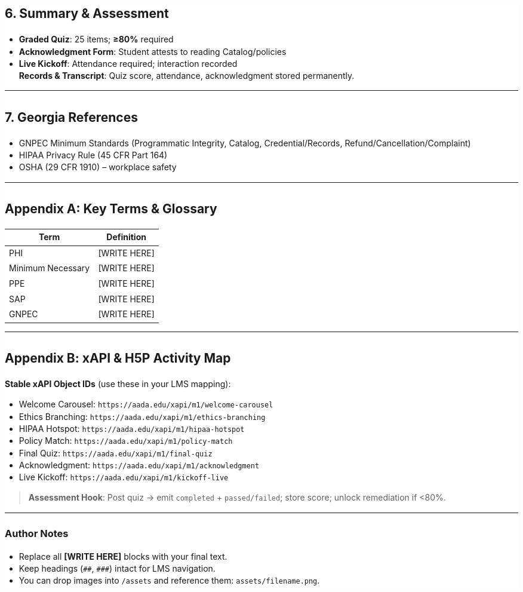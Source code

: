 
## 6. Summary & Assessment
- **Graded Quiz**: 25 items; **≥80%** required  
- **Acknowledgment Form**: Student attests to reading Catalog/policies  
- **Live Kickoff**: Attendance required; interaction recorded  
**Records & Transcript**: Quiz score, attendance, acknowledgment stored permanently.

---

## 7. Georgia References
- GNPEC Minimum Standards (Programmatic Integrity, Catalog, Credential/Records, Refund/Cancellation/Complaint)  
- HIPAA Privacy Rule (45 CFR Part 164)  
- OSHA (29 CFR 1910) – workplace safety

---

## Appendix A: Key Terms & Glossary
| Term | Definition |
|------|------------|
| PHI | [WRITE HERE] |
| Minimum Necessary | [WRITE HERE] |
| PPE | [WRITE HERE] |
| SAP | [WRITE HERE] |
| GNPEC | [WRITE HERE] |

---

## Appendix B: xAPI & H5P Activity Map
**Stable xAPI Object IDs** (use these in your LMS mapping):  
- Welcome Carousel: `https://aada.edu/xapi/m1/welcome-carousel`  
- Ethics Branching: `https://aada.edu/xapi/m1/ethics-branching`  
- HIPAA Hotspot: `https://aada.edu/xapi/m1/hipaa-hotspot`  
- Policy Match: `https://aada.edu/xapi/m1/policy-match`  
- Final Quiz: `https://aada.edu/xapi/m1/final-quiz`  
- Acknowledgment: `https://aada.edu/xapi/m1/acknowledgment`  
- Live Kickoff: `https://aada.edu/xapi/m1/kickoff-live`

> **Assessment Hook**: Post quiz → emit `completed` + `passed/failed`; store score; unlock remediation if <80%.

---

### Author Notes
- Replace all **[WRITE HERE]** blocks with your final text.  
- Keep headings (`##`, `###`) intact for LMS navigation.  
- You can drop images into `/assets` and reference them: `assets/filename.png`.
